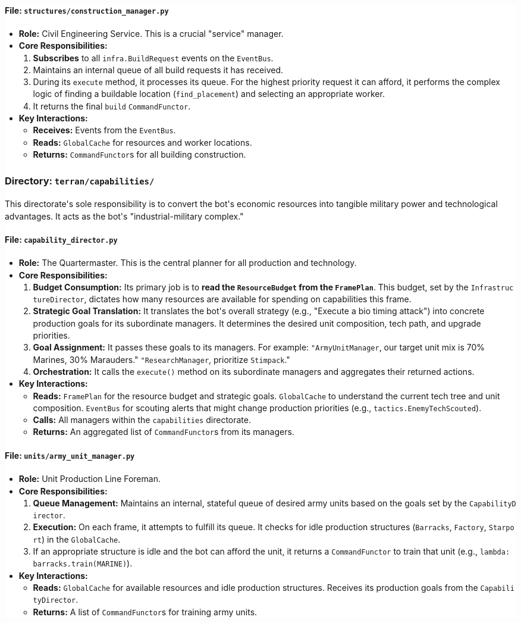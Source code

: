 #### **File: `structures/construction_manager.py`**
*   **Role:** Civil Engineering Service. This is a crucial "service" manager.
*   **Core Responsibilities:**
    1.  **Subscribes** to all `infra.BuildRequest` events on the `EventBus`.
    2.  Maintains an internal queue of all build requests it has received.
    3.  During its `execute` method, it processes its queue. For the highest priority request it can afford, it performs the complex logic of finding a buildable location (`find_placement`) and selecting an appropriate worker.
    4.  It returns the final `build` `CommandFunctor`.
*   **Key Interactions:**
    *   **Receives:** Events from the `EventBus`.
    *   **Reads:** `GlobalCache` for resources and worker locations.
    *   **Returns:** `CommandFunctor`s for all building construction.


### **Directory: `terran/capabilities/`**

This directorate's sole responsibility is to convert the bot's economic resources into tangible military power and technological advantages. It acts as the bot's "industrial-military complex."

#### **File: `capability_director.py`**
*   **Role:** The Quartermaster. This is the central planner for all production and technology.
*   **Core Responsibilities:**
    1.  **Budget Consumption:** Its primary job is to **read the `ResourceBudget` from the `FramePlan`**. This budget, set by the `InfrastructureDirector`, dictates how many resources are available for spending on capabilities this frame.
    2.  **Strategic Goal Translation:** It translates the bot's overall strategy (e.g., "Execute a bio timing attack") into concrete production goals for its subordinate managers. It determines the desired unit composition, tech path, and upgrade priorities.
    3.  **Goal Assignment:** It passes these goals to its managers. For example: `"ArmyUnitManager`, our target unit mix is 70% Marines, 30% Marauders." `"ResearchManager`, prioritize `Stimpack`."
    4.  **Orchestration:** It calls the `execute()` method on its subordinate managers and aggregates their returned actions.
*   **Key Interactions:**
    *   **Reads:** `FramePlan` for the resource budget and strategic goals. `GlobalCache` to understand the current tech tree and unit composition. `EventBus` for scouting alerts that might change production priorities (e.g., `tactics.EnemyTechScouted`).
    *   **Calls:** All managers within the `capabilities` directorate.
    *   **Returns:** An aggregated list of `CommandFunctor`s from its managers.

#### **File: `units/army_unit_manager.py`**
*   **Role:** Unit Production Line Foreman.
*   **Core Responsibilities:**
    1.  **Queue Management:** Maintains an internal, stateful queue of desired army units based on the goals set by the `CapabilityDirector`.
    2.  **Execution:** On each frame, it attempts to fulfill its queue. It checks for idle production structures (`Barracks`, `Factory`, `Starport`) in the `GlobalCache`.
    3.  If an appropriate structure is idle and the bot can afford the unit, it returns a `CommandFunctor` to train that unit (e.g., `lambda: barracks.train(MARINE)`).
*   **Key Interactions:**
    *   **Reads:** `GlobalCache` for available resources and idle production structures. Receives its production goals from the `CapabilityDirector`.
    *   **Returns:** A list of `CommandFunctor`s for training army units.

